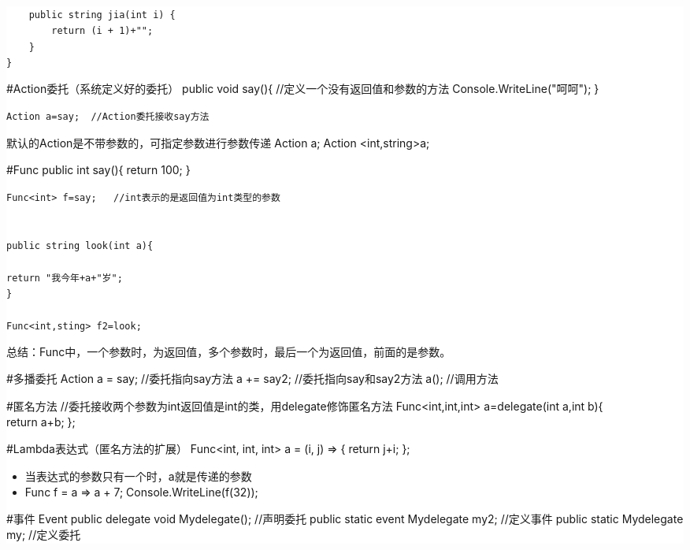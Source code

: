        public string jia(int i) {
            return (i + 1)+"";
        }
    }

#Action委托（系统定义好的委托）
	public void say(){   //定义一个没有返回值和参数的方法
	Console.WriteLine("呵呵");
	}
	
	Action a=say;  //Action委托接收say方法

默认的Action是不带参数的，可指定参数进行参数传递
	Action<int> a;
	Action <int,string>a;
	
#Func
	public int say(){
	return 100;
	}
	
	Func<int> f=say;   //int表示的是返回值为int类型的参数


	public string look(int a){
	
	return "我今年+a+"岁";
	}

    Func<int,sting> f2=look;

总结：Func中，一个参数时，为返回值，多个参数时，最后一个为返回值，前面的是参数。


#多播委托
			Action a = say;  //委托指向say方法
            a += say2;       //委托指向say和say2方法
            a();             //调用方法

#匿名方法
	//委托接收两个参数为int返回值是int的类，用delegate修饰匿名方法
	Func<int,int,int> a=delegate(int a,int b){   
	return a+b;
	};

#Lambda表达式（匿名方法的扩展）
			Func<int, int, int> a = (i, j) =>
            {
                return j+i;
            };

- 当表达式的参数只有一个时，a就是传递的参数
- 
    Func<int> f = a =>  a + 7;
            Console.WriteLine(f(32));

#事件 Event
		public  delegate void Mydelegate();  //声明委托
        public static  event Mydelegate my2;   //定义事件
        public static  Mydelegate my;   //定义委托

